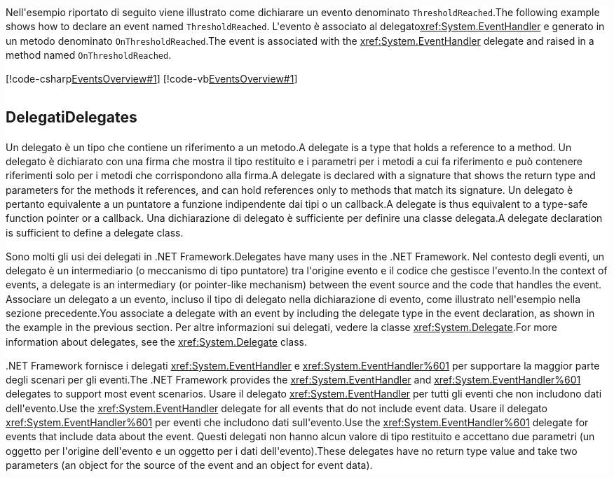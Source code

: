  <span data-ttu-id="2e90b-121">Nell'esempio riportato di seguito viene illustrato come dichiarare un evento denominato `ThresholdReached`.</span><span class="sxs-lookup"><span data-stu-id="2e90b-121">The following example shows how to declare an event named `ThresholdReached`.</span></span> <span data-ttu-id="2e90b-122">L'evento è associato al delegato<xref:System.EventHandler> e generato in un metodo denominato `OnThresholdReached`.</span><span class="sxs-lookup"><span data-stu-id="2e90b-122">The event is associated with the <xref:System.EventHandler> delegate and raised in a method named `OnThresholdReached`.</span></span>  
  
 [!code-csharp[EventsOverview#1](../../../samples/snippets/csharp/VS_Snippets_CLR/eventsoverview/cs/programtruncated.cs#1)]
 [!code-vb[EventsOverview#1](../../../samples/snippets/visualbasic/VS_Snippets_CLR/eventsoverview/vb/module1truncated.vb#1)]  
  
## <a name="delegates"></a><span data-ttu-id="2e90b-123">Delegati</span><span class="sxs-lookup"><span data-stu-id="2e90b-123">Delegates</span></span>  
 <span data-ttu-id="2e90b-124">Un delegato è un tipo che contiene un riferimento a un metodo.</span><span class="sxs-lookup"><span data-stu-id="2e90b-124">A delegate is a type that holds a reference to a method.</span></span> <span data-ttu-id="2e90b-125">Un delegato è dichiarato con una firma che mostra il tipo restituito e i parametri per i metodi a cui fa riferimento e può contenere riferimenti solo per i metodi che corrispondono alla firma.</span><span class="sxs-lookup"><span data-stu-id="2e90b-125">A delegate is declared with a signature that shows the return type and parameters for the methods it references, and can hold references only to methods that match its signature.</span></span> <span data-ttu-id="2e90b-126">Un delegato è pertanto equivalente a un puntatore a funzione indipendente dai tipi o un callback.</span><span class="sxs-lookup"><span data-stu-id="2e90b-126">A delegate is thus equivalent to a type-safe function pointer or a callback.</span></span> <span data-ttu-id="2e90b-127">Una dichiarazione di delegato è sufficiente per definire una classe delegata.</span><span class="sxs-lookup"><span data-stu-id="2e90b-127">A delegate declaration is sufficient to define a delegate class.</span></span>  
  
 <span data-ttu-id="2e90b-128">Sono molti gli usi dei delegati in .NET Framework.</span><span class="sxs-lookup"><span data-stu-id="2e90b-128">Delegates have many uses in the .NET Framework.</span></span> <span data-ttu-id="2e90b-129">Nel contesto degli eventi, un delegato è un intermediario (o meccanismo di tipo puntatore) tra l'origine evento e il codice che gestisce l'evento.</span><span class="sxs-lookup"><span data-stu-id="2e90b-129">In the context of events, a delegate is an intermediary (or pointer-like mechanism) between the event source and the code that handles the event.</span></span> <span data-ttu-id="2e90b-130">Associare un delegato a un evento, incluso il tipo di delegato nella dichiarazione di evento, come illustrato nell'esempio nella sezione precedente.</span><span class="sxs-lookup"><span data-stu-id="2e90b-130">You associate a delegate with an event by including the delegate type in the event declaration, as shown in the example in the previous section.</span></span> <span data-ttu-id="2e90b-131">Per altre informazioni sui delegati, vedere la classe <xref:System.Delegate>.</span><span class="sxs-lookup"><span data-stu-id="2e90b-131">For more information about delegates, see the <xref:System.Delegate> class.</span></span>  
  
 <span data-ttu-id="2e90b-132">.NET Framework fornisce i delegati <xref:System.EventHandler> e <xref:System.EventHandler%601> per supportare la maggior parte degli scenari per gli eventi.</span><span class="sxs-lookup"><span data-stu-id="2e90b-132">The .NET Framework provides the <xref:System.EventHandler> and <xref:System.EventHandler%601> delegates to support most event scenarios.</span></span> <span data-ttu-id="2e90b-133">Usare il delegato <xref:System.EventHandler> per tutti gli eventi che non includono dati dell'evento.</span><span class="sxs-lookup"><span data-stu-id="2e90b-133">Use the <xref:System.EventHandler> delegate for all events that do not include event data.</span></span> <span data-ttu-id="2e90b-134">Usare il delegato <xref:System.EventHandler%601> per eventi che includono dati sull'evento.</span><span class="sxs-lookup"><span data-stu-id="2e90b-134">Use the <xref:System.EventHandler%601> delegate for events that include data about the event.</span></span> <span data-ttu-id="2e90b-135">Questi delegati non hanno alcun valore di tipo restituito e accettano due parametri (un oggetto per l'origine dell'evento e un oggetto per i dati dell'evento).</span><span class="sxs-lookup"><span data-stu-id="2e90b-135">These delegates have no return type value and take two parameters (an object for the source of the event and an object for event data).</span></span>  
  